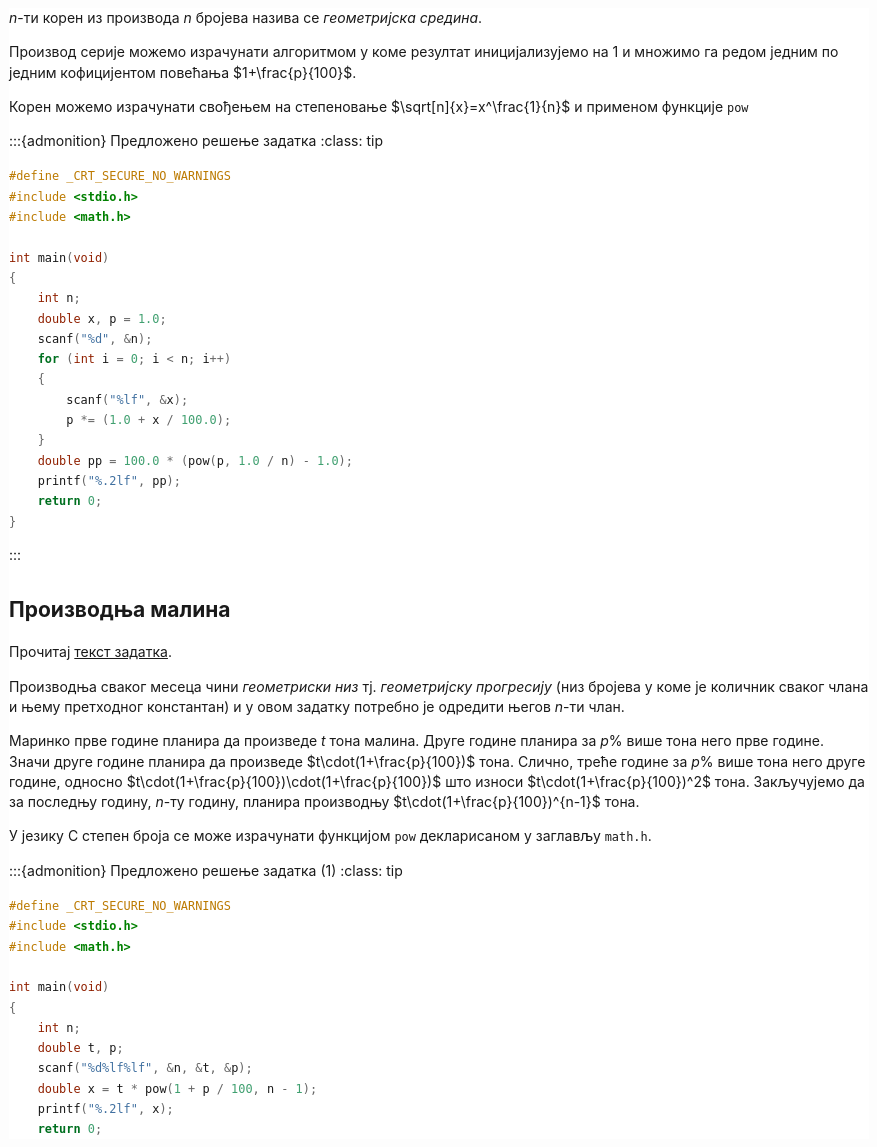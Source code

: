 $n$-ти корен из производа $n$ бројева назива се *геометријска средина*.

Производ серије можемо израчунати алгоритмом у коме резултат иницијализујемо на
1 и множимо га редом једним по једним кофицијентом повећања $1+\frac{p}{100}$.

Корен можемо израчунати свођењем на степеновање $\sqrt[n]{x}=x^\frac{1}{n}$ и
применом функције `pow`

:::{admonition} Предложено решење задатка
:class: tip

```c
#define _CRT_SECURE_NO_WARNINGS
#include <stdio.h>
#include <math.h>

int main(void)
{
    int n;
    double x, p = 1.0;
    scanf("%d", &n);
    for (int i = 0; i < n; i++)
    {
        scanf("%lf", &x);
        p *= (1.0 + x / 100.0);
    }
    double pp = 100.0 * (pow(p, 1.0 / n) - 1.0);
    printf("%.2lf", pp);
    return 0;
}
```

:::

## Производња малина

Прочитај [текст задатка](https://petlja.org/biblioteka/r/Zbirka/proizvodnja_malina).

Производња сваког месеца чини *геометриски низ* тј. *геометријску прогресију*
(низ бројева у коме је количник сваког члана и њему претходног константан) и у
овом задатку потребно је одредити његов $n$-ти члан.

Маринко прве године планира да произведе $t$ тона малина. Друге године планира
за $p\%$ више тона него прве године. Значи друге године планира да произведе
$t\cdot(1+\frac{p}{100})$ тона. Слично, треће године за $p\%$ више тона него
друге године, односно $t\cdot(1+\frac{p}{100})\cdot(1+\frac{p}{100})$ што
износи $t\cdot(1+\frac{p}{100})^2$ тона. Закључујемо да за последњу годину,
$n$-тy годину, планира производњу $t\cdot(1+\frac{p}{100})^{n-1}$ тона.

У језику C степен броја се може израчунати функцијом `pow` декларисаном у
заглављу `math.h`.

:::{admonition} Предложено решење задатка (1)
:class: tip

```c
#define _CRT_SECURE_NO_WARNINGS
#include <stdio.h>
#include <math.h>

int main(void)
{
    int n;
    double t, p;
    scanf("%d%lf%lf", &n, &t, &p);
    double x = t * pow(1 + p / 100, n - 1); 
    printf("%.2lf", x);
    return 0;
```